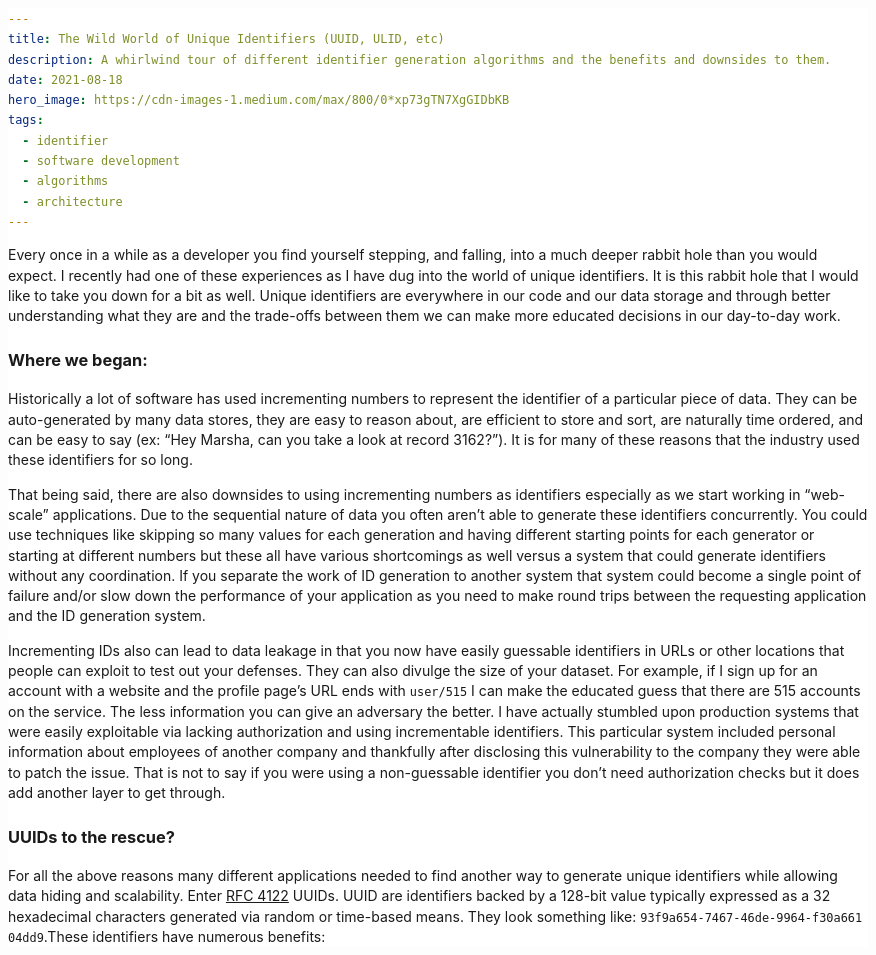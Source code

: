 ```yaml
---
title: The Wild World of Unique Identifiers (UUID, ULID, etc)
description: A whirlwind tour of different identifier generation algorithms and the benefits and downsides to them.
date: 2021-08-18
hero_image: https://cdn-images-1.medium.com/max/800/0*xp73gTN7XgGIDbKB
tags:
  - identifier
  - software development
  - algorithms
  - architecture
---
```


Every once in a while as a developer you find yourself stepping, and falling, into a much deeper rabbit hole than you would expect. I recently had one of these experiences as I have dug into the world of unique identifiers. It is this rabbit hole that I would like to take you down for a bit as well. Unique identifiers are everywhere in our code and our data storage and through better understanding what they are and the trade-offs between them we can make more educated decisions in our day-to-day work.

### Where we began:

Historically a lot of software has used incrementing numbers to represent the identifier of a particular piece of data. They can be auto-generated by many data stores, they are easy to reason about, are efficient to store and sort, are naturally time ordered, and can be easy to say (ex: “Hey Marsha, can you take a look at record 3162?”). It is for many of these reasons that the industry used these identifiers for so long.

That being said, there are also downsides to using incrementing numbers as identifiers especially as we start working in “web-scale” applications. Due to the sequential nature of data you often aren’t able to generate these identifiers concurrently. You could use techniques like skipping so many values for each generation and having different starting points for each generator or starting at different numbers but these all have various shortcomings as well versus a system that could generate identifiers without any coordination. If you separate the work of ID generation to another system that system could become a single point of failure and/or slow down the performance of your application as you need to make round trips between the requesting application and the ID generation system.

Incrementing IDs also can lead to data leakage in that you now have easily guessable identifiers in URLs or other locations that people can exploit to test out your defenses. They can also divulge the size of your dataset. For example, if I sign up for an account with a website and the profile page’s URL ends with `user/515` I can make the educated guess that there are 515 accounts on the service. The less information you can give an adversary the better. I have actually stumbled upon production systems that were easily exploitable via lacking authorization and using incrementable identifiers. This particular system included personal information about employees of another company and thankfully after disclosing this vulnerability to the company they were able to patch the issue. That is not to say if you were using a non-guessable identifier you don’t need authorization checks but it does add another layer to get through.

### UUIDs to the rescue?

For all the above reasons many different applications needed to find another way to generate unique identifiers while allowing data hiding and scalability. Enter [RFC 4122](https://www.ietf.org/rfc/rfc4122.txt) UUIDs. UUID are identifiers backed by a 128-bit value typically expressed as a 32 hexadecimal characters generated via random or time-based means. They look something like: `93f9a654-7467-46de-9964-f30a66104dd9`.These identifiers have numerous benefits:

